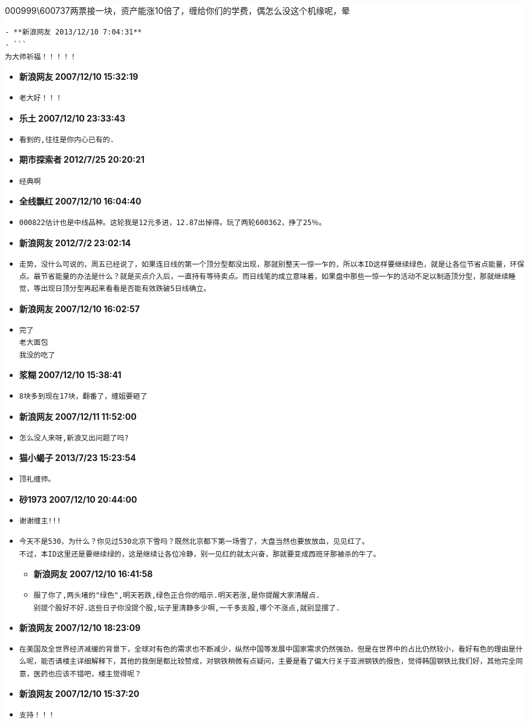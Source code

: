   000999\600737两票接一块，资产能涨10倍了，缠给你们的学费，偶怎么没这个机缘呢，晕
  ```
- **新浪网友 2013/12/10 7:04:31**
- ```
  为大师祈福！！！！！
  ```
- **新浪网友 2007/12/10 15:32:19**
- ```
  老大好！！！
  ```
- **乐土 2007/12/10 23:33:43**
- ```
  看到的,往往是你内心已有的.
  ```
- **期市探索者 2012/7/25 20:20:21**
- ```
  经典啊
  ```
- **全线飘红 2007/12/10 16:04:40**
- ```
  000822估计也是中线品种。这轮我是12元多进，12.87出掉得。玩了两轮600362，挣了25％。
  ```
- **新浪网友 2012/7/2 23:02:14**
- ```
  走势，没什么可说的，周五已经说了，如果连日线的第一个顶分型都没出现，那就别整天一惊一乍的，所以本ID这样要继续绿色，就是让各位节省点能量，环保点。最节省能量的办法是什么？就是买点介入后，一直持有等待卖点。而日线笔的成立意味着，如果盘中那些一惊一乍的活动不足以制造顶分型，那就继续睡觉，等出现日顶分型再起来看看是否能有效跌破5日线确立。
  ```
- **新浪网友 2007/12/10 16:02:57**
- ```
  完了
  老大面包
  我没的吃了
  ```
- **浆糊 2007/12/10 15:38:41**
- ```
  8块多到现在17块，翻番了，缠姐要砸了
  ```
- **新浪网友 2007/12/11 11:52:00**
- ```
  怎么没人来呀,新浪又出问题了吗?
  ```
- **猫小蝎子 2013/7/23 15:23:54**
- ```
  顶礼缠师。
  ```
- **砂1973 2007/12/10 20:44:00**
- ```
  谢谢缠主!!!
  ```
- ```
  今天不是530，为什么？你见过530北京下雪吗？既然北京都下第一场雪了，大盘当然也要放放血，见见红了。
  不过，本ID这里还是要继续绿的，这是继续让各位冷静，别一见红的就太兴奋，那就要变成西班牙那被杀的牛了。
  ```
   - **新浪网友 2007/12/10 16:41:58**
   - ```
     服了你了,两头堵的"绿色",明天若跌,绿色正合你的暗示.明天若涨,是你提醒大家清醒点.
     别提个股好不好.这些日子你没提个股,坛子里清静多少啊,一千多支股,哪个不涨点,就别显摆了.
     ```
- **新浪网友 2007/12/10 18:23:09**
- ```
  在美国及全世界经济减缓的背景下，全球对有色的需求也不断减少，纵然中国等发展中国家需求仍然强劲，但是在世界中的占比仍然较小，看好有色的理由是什么呢，能否请楼主详细解释下，其他的我倒是都比较赞成，对钢铁稍微有点疑问，主要是看了偏大行关于亚洲钢铁的报告，觉得韩国钢铁比我们好，其他完全同意，医药也应该不错吧，楼主觉得呢？
  ```
- **新浪网友 2007/12/10 15:37:20**
- ```
  支持！！！
  ```
  ```